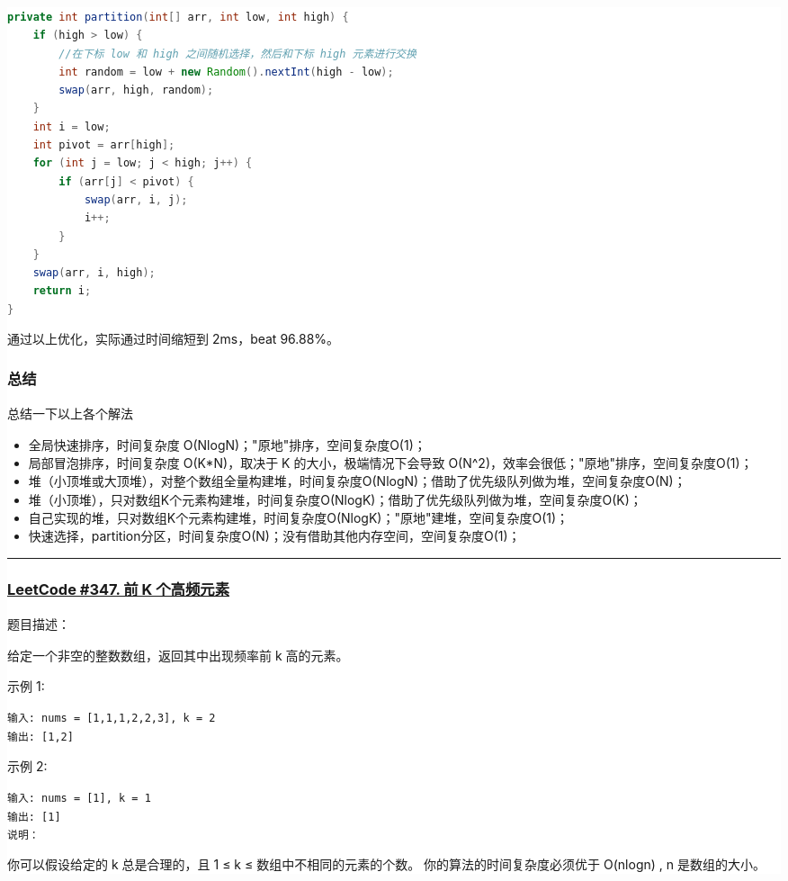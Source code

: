 ```java
private int partition(int[] arr, int low, int high) {
    if (high > low) {
        //在下标 low 和 high 之间随机选择，然后和下标 high 元素进行交换
        int random = low + new Random().nextInt(high - low);
        swap(arr, high, random);
    }
    int i = low;
    int pivot = arr[high];
    for (int j = low; j < high; j++) {
        if (arr[j] < pivot) {
            swap(arr, i, j);
            i++;
        }
    }
    swap(arr, i, high);
    return i;
}
```

通过以上优化，实际通过时间缩短到 2ms，beat 96.88%。

### 总结

总结一下以上各个解法

* 全局快速排序，时间复杂度 O(NlogN)；"原地"排序，空间复杂度O(1)；
* 局部冒泡排序，时间复杂度 O(K*N)，取决于 K 的大小，极端情况下会导致 O(N^2)，效率会很低；"原地"排序，空间复杂度O(1)；
* 堆（小顶堆或大顶堆），对整个数组全量构建堆，时间复杂度O(NlogN)；借助了优先级队列做为堆，空间复杂度O(N)；
* 堆（小顶堆），只对数组K个元素构建堆，时间复杂度O(NlogK)；借助了优先级队列做为堆，空间复杂度O(K)；
* 自己实现的堆，只对数组K个元素构建堆，时间复杂度O(NlogK)；"原地"建堆，空间复杂度O(1)；
* 快速选择，partition分区，时间复杂度O(N)；没有借助其他内存空间，空间复杂度O(1)；

---

### [LeetCode #347. 前 K 个高频元素](https://leetcode-cn.com/problems/top-k-frequent-elements/)

题目描述：

给定一个非空的整数数组，返回其中出现频率前 k 高的元素。

示例 1:
```
输入: nums = [1,1,1,2,2,3], k = 2
输出: [1,2]
```
示例 2:
```
输入: nums = [1], k = 1
输出: [1]
说明：
```
你可以假设给定的 k 总是合理的，且 1 ≤ k ≤ 数组中不相同的元素的个数。
你的算法的时间复杂度必须优于 O(nlogn) , n 是数组的大小。
